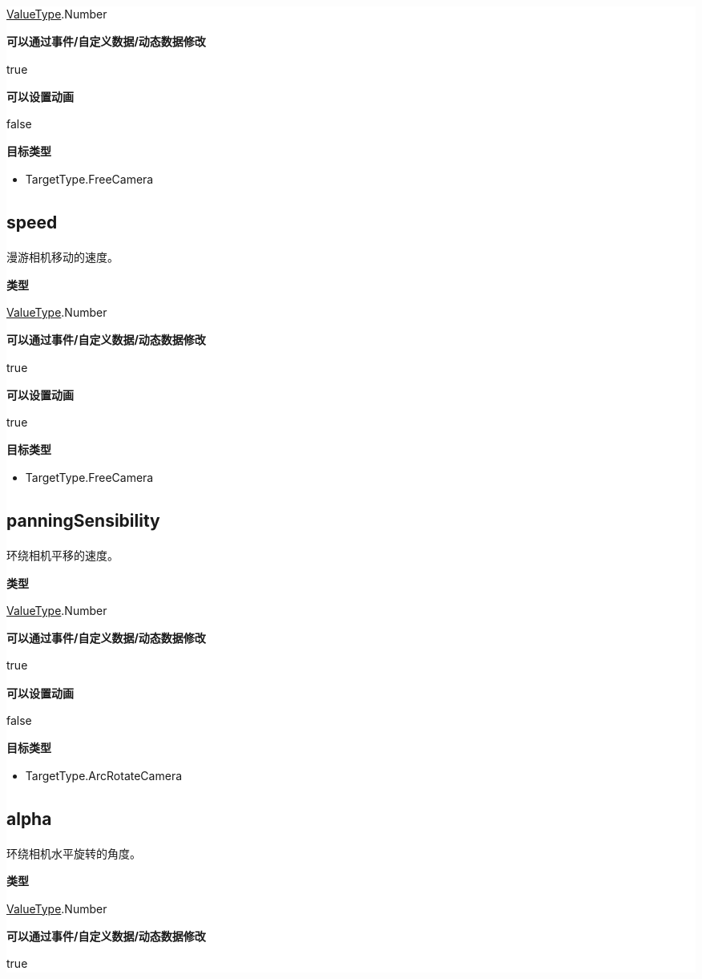 [ValueType](../ts/enum.md#valuetype).Number

**可以通过事件/自定义数据/动态数据修改**

true

**可以设置动画**

false

**目标类型**
- TargetType.FreeCamera

## speed
漫游相机移动的速度。

**类型**

[ValueType](../ts/enum.md#valuetype).Number

**可以通过事件/自定义数据/动态数据修改**

true

**可以设置动画**

true

**目标类型**
- TargetType.FreeCamera

## panningSensibility
环绕相机平移的速度。

**类型**

[ValueType](../ts/enum.md#valuetype).Number

**可以通过事件/自定义数据/动态数据修改**

true

**可以设置动画**

false

**目标类型**
- TargetType.ArcRotateCamera

## alpha
环绕相机水平旋转的角度。

**类型**

[ValueType](../ts/enum.md#valuetype).Number

**可以通过事件/自定义数据/动态数据修改**

true
